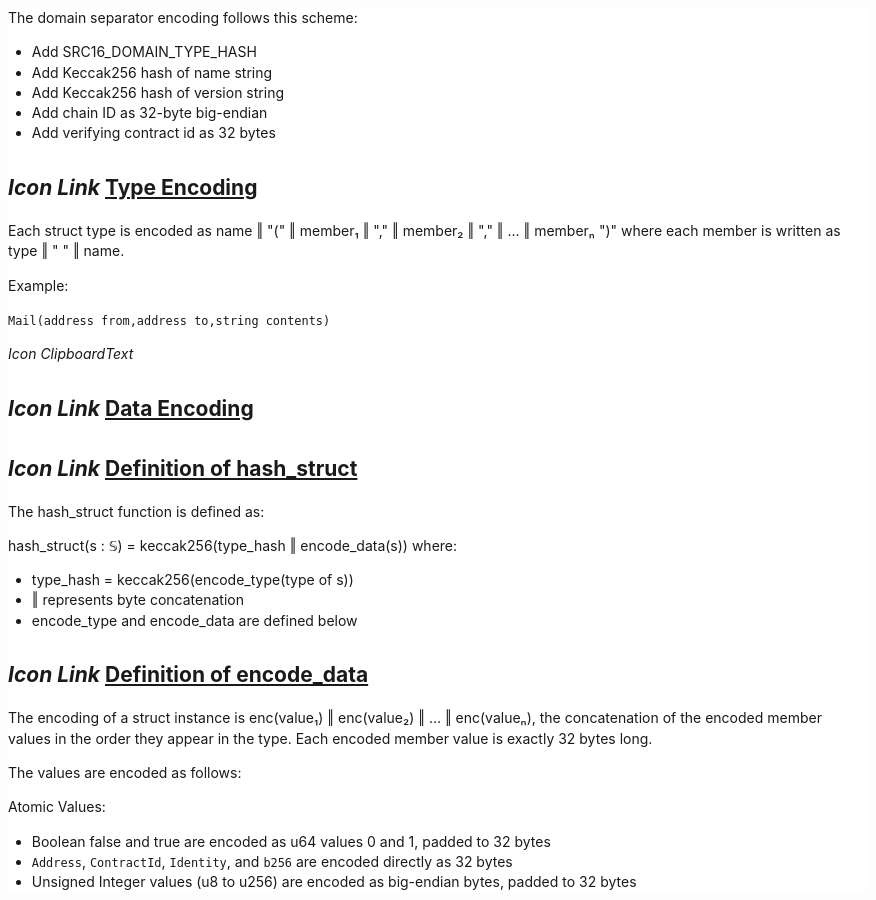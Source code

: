 The domain separator encoding follows this scheme:

- Add SRC16\_DOMAIN\_TYPE\_HASH
- Add Keccak256 hash of name string
- Add Keccak256 hash of version string
- Add chain ID as 32-byte big-endian
- Add verifying contract id as 32 bytes

## _Icon Link_ [Type Encoding](https://docs.fuel.network/docs/sway-standards/src-16-typed-structured-data/\#type-encoding)

Each struct type is encoded as name ‖ "(" ‖ member₁ ‖ "," ‖ member₂ ‖ "," ‖ … ‖ memberₙ ")" where each member is written as type ‖ " " ‖ name.

Example:

```fuel_Box fuel_Box-idXKMmm-css
Mail(address from,address to,string contents)
```

_Icon ClipboardText_

## _Icon Link_ [Data Encoding](https://docs.fuel.network/docs/sway-standards/src-16-typed-structured-data/\#data-encoding)

## _Icon Link_ [Definition of hash\_struct](https://docs.fuel.network/docs/sway-standards/src-16-typed-structured-data/\#definition-of-hash_struct)

The hash\_struct function is defined as:

hash\_struct(s : 𝕊) = keccak256(type\_hash ‖ encode\_data(s))
where:

- type\_hash = keccak256(encode\_type(type of s))
- ‖ represents byte concatenation
- encode\_type and encode\_data are defined below

## _Icon Link_ [Definition of encode\_data](https://docs.fuel.network/docs/sway-standards/src-16-typed-structured-data/\#definition-of-encode_data)

The encoding of a struct instance is enc(value₁) ‖ enc(value₂) ‖ … ‖ enc(valueₙ), the concatenation of the encoded member values in the order they appear in the type. Each encoded member value is exactly 32 bytes long.

The values are encoded as follows:

Atomic Values:

- Boolean false and true are encoded as u64 values 0 and 1, padded to 32 bytes
- `Address`, `ContractId`, `Identity`, and `b256` are encoded directly as 32 bytes
- Unsigned Integer values (u8 to u256) are encoded as big-endian bytes, padded to 32 bytes
